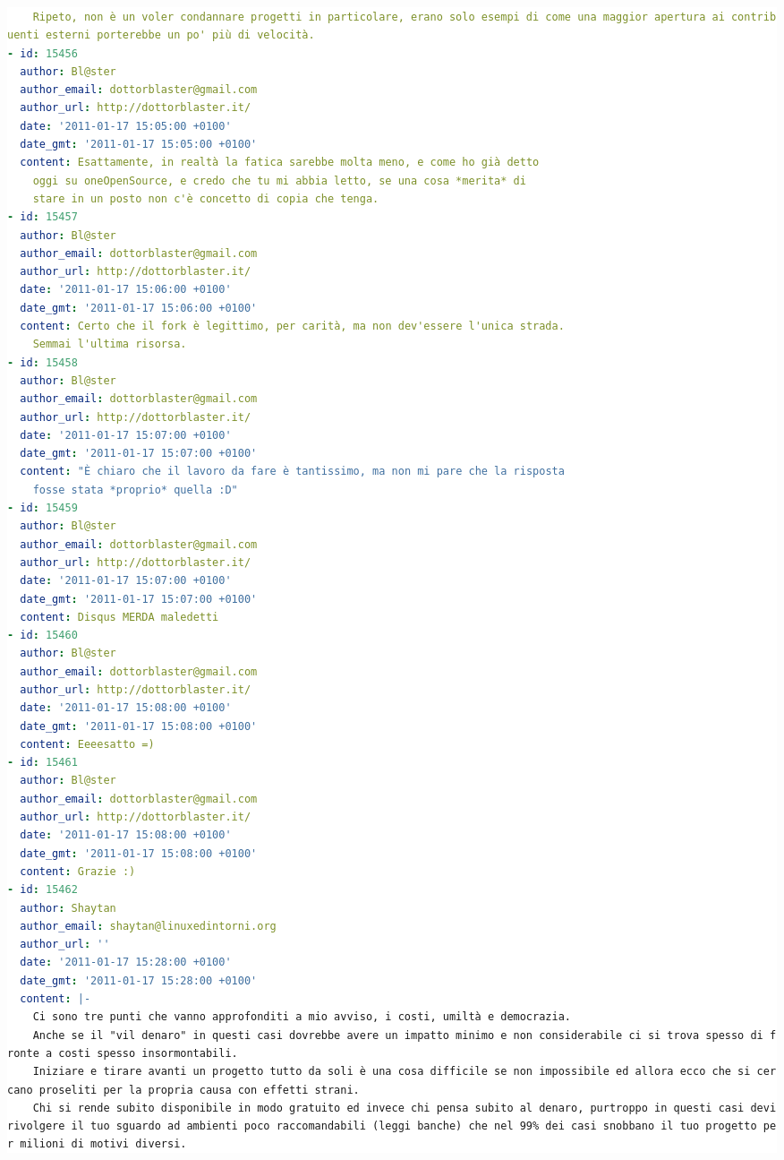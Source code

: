 ```yaml
    Ripeto, non è un voler condannare progetti in particolare, erano solo esempi di come una maggior apertura ai contribuenti esterni porterebbe un po' più di velocità.
- id: 15456
  author: Bl@ster
  author_email: dottorblaster@gmail.com
  author_url: http://dottorblaster.it/
  date: '2011-01-17 15:05:00 +0100'
  date_gmt: '2011-01-17 15:05:00 +0100'
  content: Esattamente, in realtà la fatica sarebbe molta meno, e come ho già detto
    oggi su oneOpenSource, e credo che tu mi abbia letto, se una cosa *merita* di
    stare in un posto non c'è concetto di copia che tenga.
- id: 15457
  author: Bl@ster
  author_email: dottorblaster@gmail.com
  author_url: http://dottorblaster.it/
  date: '2011-01-17 15:06:00 +0100'
  date_gmt: '2011-01-17 15:06:00 +0100'
  content: Certo che il fork è legittimo, per carità, ma non dev'essere l'unica strada.
    Semmai l'ultima risorsa.
- id: 15458
  author: Bl@ster
  author_email: dottorblaster@gmail.com
  author_url: http://dottorblaster.it/
  date: '2011-01-17 15:07:00 +0100'
  date_gmt: '2011-01-17 15:07:00 +0100'
  content: "È chiaro che il lavoro da fare è tantissimo, ma non mi pare che la risposta
    fosse stata *proprio* quella :D"
- id: 15459
  author: Bl@ster
  author_email: dottorblaster@gmail.com
  author_url: http://dottorblaster.it/
  date: '2011-01-17 15:07:00 +0100'
  date_gmt: '2011-01-17 15:07:00 +0100'
  content: Disqus MERDA maledetti
- id: 15460
  author: Bl@ster
  author_email: dottorblaster@gmail.com
  author_url: http://dottorblaster.it/
  date: '2011-01-17 15:08:00 +0100'
  date_gmt: '2011-01-17 15:08:00 +0100'
  content: Eeeesatto =)
- id: 15461
  author: Bl@ster
  author_email: dottorblaster@gmail.com
  author_url: http://dottorblaster.it/
  date: '2011-01-17 15:08:00 +0100'
  date_gmt: '2011-01-17 15:08:00 +0100'
  content: Grazie :)
- id: 15462
  author: Shaytan
  author_email: shaytan@linuxedintorni.org
  author_url: ''
  date: '2011-01-17 15:28:00 +0100'
  date_gmt: '2011-01-17 15:28:00 +0100'
  content: |-
    Ci sono tre punti che vanno approfonditi a mio avviso, i costi, umiltà e democrazia.
    Anche se il "vil denaro" in questi casi dovrebbe avere un impatto minimo e non considerabile ci si trova spesso di fronte a costi spesso insormontabili.
    Iniziare e tirare avanti un progetto tutto da soli è una cosa difficile se non impossibile ed allora ecco che si cercano proseliti per la propria causa con effetti strani.
    Chi si rende subito disponibile in modo gratuito ed invece chi pensa subito al denaro, purtroppo in questi casi devi rivolgere il tuo sguardo ad ambienti poco raccomandabili (leggi banche) che nel 99% dei casi snobbano il tuo progetto per milioni di motivi diversi.
```